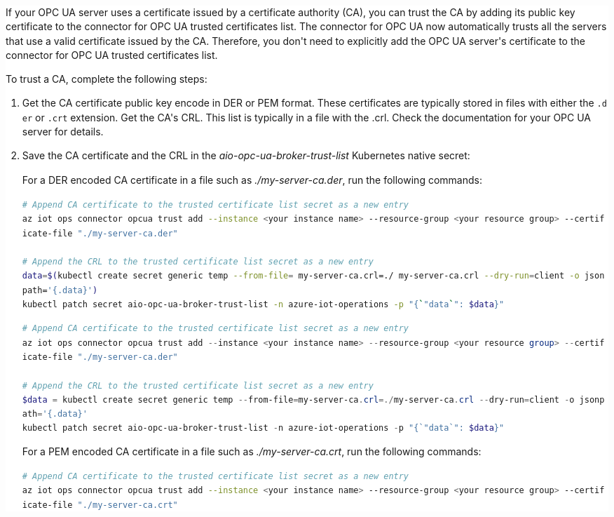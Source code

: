 If your OPC UA server uses a certificate issued by a certificate authority (CA), you can trust the CA by adding its public key certificate to the connector for OPC UA trusted certificates list. The connector for OPC UA now automatically trusts all the servers that use a valid certificate issued by the CA. Therefore, you don't need to explicitly add the OPC UA server's certificate to the connector for OPC UA trusted certificates list.

To trust a CA, complete the following steps:

1. Get the CA certificate public key encode in DER or PEM format. These certificates are typically stored in files with either the `.der` or `.crt` extension. Get the CA's CRL. This list is typically in a file with the .crl. Check the documentation for your OPC UA server for details.

1. Save the CA certificate and the CRL in the *aio-opc-ua-broker-trust-list* Kubernetes native secret:

    For a DER encoded CA certificate in a file such as *./my-server-ca.der*, run the following commands:

    ```bash
    # Append CA certificate to the trusted certificate list secret as a new entry
    az iot ops connector opcua trust add --instance <your instance name> --resource-group <your resource group> --certificate-file "./my-server-ca.der"

    # Append the CRL to the trusted certificate list secret as a new entry
    data=$(kubectl create secret generic temp --from-file= my-server-ca.crl=./ my-server-ca.crl --dry-run=client -o jsonpath='{.data}')
    kubectl patch secret aio-opc-ua-broker-trust-list -n azure-iot-operations -p "{`"data`": $data}"
    ```

    ```powershell
    # Append CA certificate to the trusted certificate list secret as a new entry
    az iot ops connector opcua trust add --instance <your instance name> --resource-group <your resource group> --certificate-file "./my-server-ca.der"

    # Append the CRL to the trusted certificate list secret as a new entry
    $data = kubectl create secret generic temp --from-file=my-server-ca.crl=./my-server-ca.crl --dry-run=client -o jsonpath='{.data}'
    kubectl patch secret aio-opc-ua-broker-trust-list -n azure-iot-operations -p "{`"data`": $data}"
    ```

    For a PEM encoded CA certificate in a file such as *./my-server-ca.crt*, run the following commands:

    ```bash
    # Append CA certificate to the trusted certificate list secret as a new entry
    az iot ops connector opcua trust add --instance <your instance name> --resource-group <your resource group> --certificate-file "./my-server-ca.crt"
